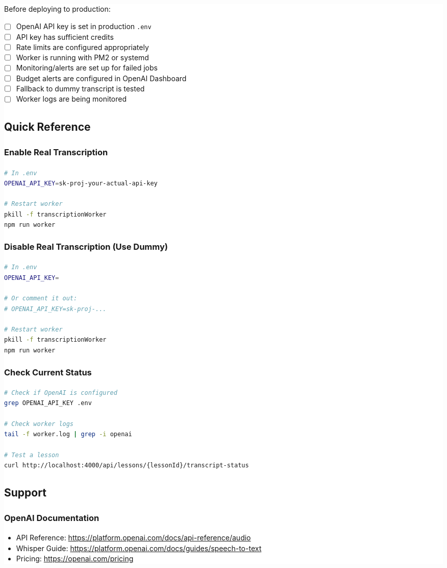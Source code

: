 Before deploying to production:

- [ ] OpenAI API key is set in production `.env`
- [ ] API key has sufficient credits
- [ ] Rate limits are configured appropriately
- [ ] Worker is running with PM2 or systemd
- [ ] Monitoring/alerts are set up for failed jobs
- [ ] Budget alerts are configured in OpenAI Dashboard
- [ ] Fallback to dummy transcript is tested
- [ ] Worker logs are being monitored

## Quick Reference

### Enable Real Transcription
```bash
# In .env
OPENAI_API_KEY=sk-proj-your-actual-api-key

# Restart worker
pkill -f transcriptionWorker
npm run worker
```

### Disable Real Transcription (Use Dummy)
```bash
# In .env
OPENAI_API_KEY=

# Or comment it out:
# OPENAI_API_KEY=sk-proj-...

# Restart worker
pkill -f transcriptionWorker
npm run worker
```

### Check Current Status
```bash
# Check if OpenAI is configured
grep OPENAI_API_KEY .env

# Check worker logs
tail -f worker.log | grep -i openai

# Test a lesson
curl http://localhost:4000/api/lessons/{lessonId}/transcript-status
```

## Support

### OpenAI Documentation
- API Reference: https://platform.openai.com/docs/api-reference/audio
- Whisper Guide: https://platform.openai.com/docs/guides/speech-to-text
- Pricing: https://openai.com/pricing
